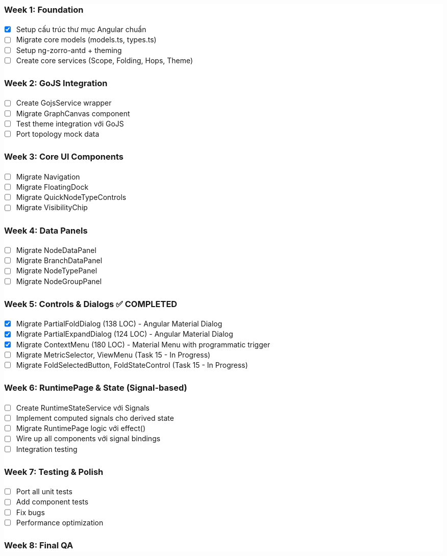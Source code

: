 ### Week 1: Foundation

- [x] Setup cấu trúc thư mục Angular chuẩn
- [ ] Migrate core models (models.ts, types.ts)
- [ ] Setup ng-zorro-antd + theming
- [ ] Create core services (Scope, Folding, Hops, Theme)

### Week 2: GoJS Integration

- [ ] Create GojsService wrapper
- [ ] Migrate GraphCanvas component
- [ ] Test theme integration với GoJS
- [ ] Port topology mock data

### Week 3: Core UI Components

- [ ] Migrate Navigation
- [ ] Migrate FloatingDock
- [ ] Migrate QuickNodeTypeControls
- [ ] Migrate VisibilityChip

### Week 4: Data Panels

- [ ] Migrate NodeDataPanel
- [ ] Migrate BranchDataPanel
- [ ] Migrate NodeTypePanel
- [ ] Migrate NodeGroupPanel

### Week 5: Controls & Dialogs ✅ COMPLETED

- [x] Migrate PartialFoldDialog (138 LOC) - Angular Material Dialog
- [x] Migrate PartialExpandDialog (124 LOC) - Angular Material Dialog
- [x] Migrate ContextMenu (180 LOC) - Material Menu with programmatic trigger
- [ ] Migrate MetricSelector, ViewMenu (Task 15 - In Progress)
- [ ] Migrate FoldSelectedButton, FoldStateControl (Task 15 - In Progress)

### Week 6: RuntimePage & State (Signal-based)

- [ ] Create RuntimeStateService với Signals
- [ ] Implement computed signals cho derived state
- [ ] Migrate RuntimePage logic với effect()
- [ ] Wire up all components với signal bindings
- [ ] Integration testing

### Week 7: Testing & Polish

- [ ] Port all unit tests
- [ ] Add component tests
- [ ] Fix bugs
- [ ] Performance optimization

### Week 8: Final QA
